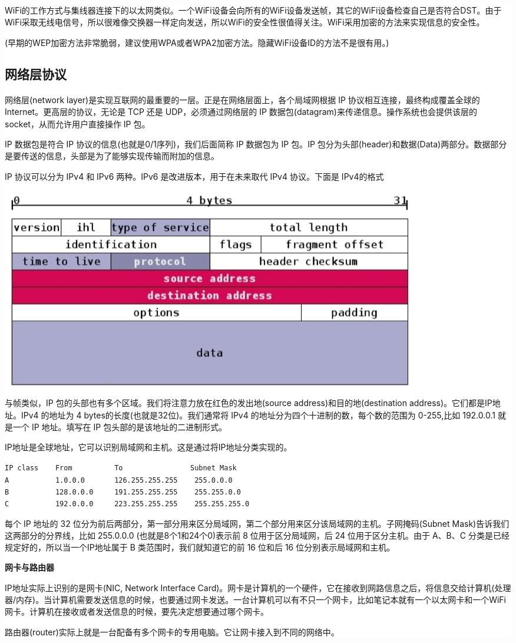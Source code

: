 WiFi的工作方式与集线器连接下的以太网类似。一个WiFi设备会向所有的WiFi设备发送帧，其它的WiFi设备检查自己是否符合DST。由于WiFi采取无线电信号，所以很难像交换器一样定向发送，所以WiFi的安全性很值得关注。WiFi采用加密的方法来实现信息的安全性。

(早期的WEP加密方法非常脆弱，建议使用WPA或者WPA2加密方法。隐藏WiFi设备ID的方法不是很有用。)


## 网络层协议

网络层(network layer)是实现互联网的最重要的一层。正是在网络层面上，各个局域网根据 IP 协议相互连接，最终构成覆盖全球的 Internet。更高层的协议，无论是 TCP 还是 UDP，必须通过网络层的 IP 数据包(datagram)来传递信息。操作系统也会提供该层的 socket，从而允许用户直接操作 IP 包。

IP 数据包是符合 IP 协议的信息(也就是0/1序列)，我们后面简称 IP 数据包为 IP 包。IP 包分为头部(header)和数据(Data)两部分。数据部分是要传送的信息，头部是为了能够实现传输而附加的信息。

IP 协议可以分为 IPv4 和 IPv6 两种。IPv6 是改进版本，用于在未来取代 IPv4 协议。下面是 IPv4的格式

![](/images/14551392855125.jpg)

与帧类似，IP 包的头部也有多个区域。我们将注意力放在红色的发出地(source address)和目的地(destination address)。它们都是IP地址。IPv4 的地址为 4 bytes的长度(也就是32位)。我们通常将 IPv4 的地址分为四个十进制的数，每个数的范围为 0-255,比如 192.0.0.1 就是一个 IP 地址。填写在 IP 包头部的是该地址的二进制形式。

IP地址是全球地址，它可以识别局域网和主机。这是通过将IP地址分类实现的。

```
IP class    From          To                Subnet Mask
A           1.0.0.0       126.255.255.255    255.0.0.0
B           128.0.0.0     191.255.255.255    255.255.0.0
C           192.0.0.0     223.255.255.255    255.255.255.0
```

每个 IP 地址的 32 位分为前后两部分，第一部分用来区分局域网，第二个部分用来区分该局域网的主机。子网掩码(Subnet Mask)告诉我们这两部分的分界线，比如 255.0.0.0 (也就是8个1和24个0)表示前 8 位用于区分局域网，后 24 位用于区分主机。由于 A、B、C 分类是已经规定好的，所以当一个IP地址属于 B 类范围时，我们就知道它的前 16 位和后 16 位分别表示局域网和主机。

**网卡与路由器**

IP地址实际上识别的是网卡(NIC, Network Interface Card)。网卡是计算机的一个硬件，它在接收到网路信息之后，将信息交给计算机(处理器/内存)。当计算机需要发送信息的时候，也要通过网卡发送。一台计算机可以有不只一个网卡，比如笔记本就有一个以太网卡和一个WiFi网卡。计算机在接收或者发送信息的时候，要先决定想要通过哪个网卡。

路由器(router)实际上就是一台配备有多个网卡的专用电脑。它让网卡接入到不同的网络中。
